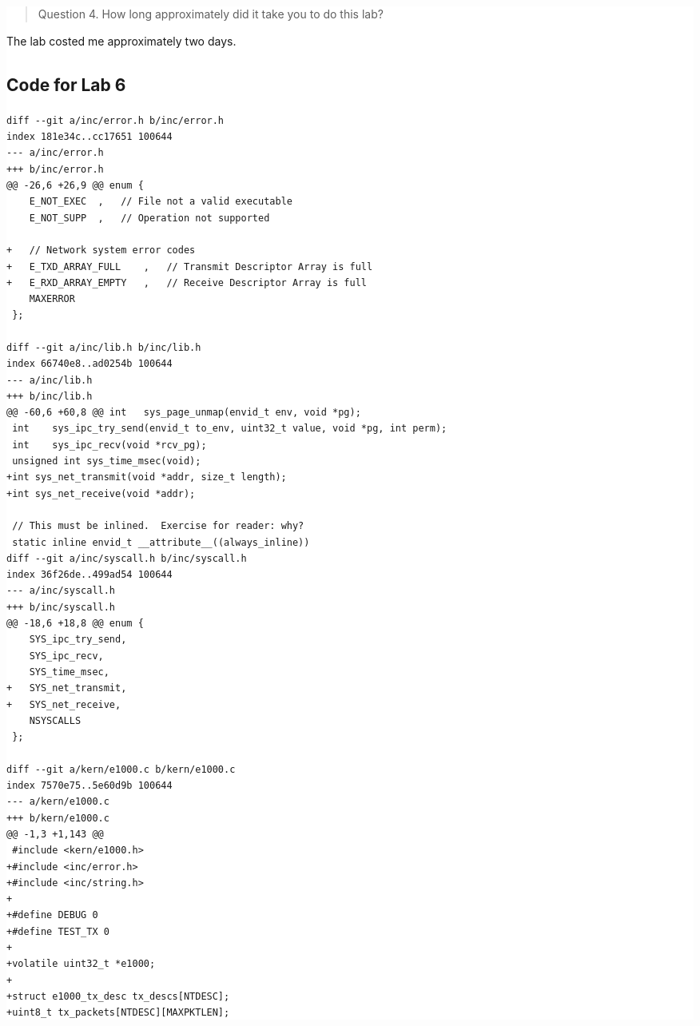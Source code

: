 > Question
> 4. How long approximately did it take you to do this lab?

The lab costed me approximately two days.

## Code for Lab 6

```git
diff --git a/inc/error.h b/inc/error.h
index 181e34c..cc17651 100644
--- a/inc/error.h
+++ b/inc/error.h
@@ -26,6 +26,9 @@ enum {
 	E_NOT_EXEC	,	// File not a valid executable
 	E_NOT_SUPP	,	// Operation not supported
 
+	// Network system error codes
+	E_TXD_ARRAY_FULL	,	// Transmit Descriptor Array is full
+	E_RXD_ARRAY_EMPTY	,	// Receive Descriptor Array is full
 	MAXERROR
 };
 
diff --git a/inc/lib.h b/inc/lib.h
index 66740e8..ad0254b 100644
--- a/inc/lib.h
+++ b/inc/lib.h
@@ -60,6 +60,8 @@ int	sys_page_unmap(envid_t env, void *pg);
 int	sys_ipc_try_send(envid_t to_env, uint32_t value, void *pg, int perm);
 int	sys_ipc_recv(void *rcv_pg);
 unsigned int sys_time_msec(void);
+int sys_net_transmit(void *addr, size_t length);
+int sys_net_receive(void *addr);
 
 // This must be inlined.  Exercise for reader: why?
 static inline envid_t __attribute__((always_inline))
diff --git a/inc/syscall.h b/inc/syscall.h
index 36f26de..499ad54 100644
--- a/inc/syscall.h
+++ b/inc/syscall.h
@@ -18,6 +18,8 @@ enum {
 	SYS_ipc_try_send,
 	SYS_ipc_recv,
 	SYS_time_msec,
+	SYS_net_transmit,
+	SYS_net_receive,
 	NSYSCALLS
 };
 
diff --git a/kern/e1000.c b/kern/e1000.c
index 7570e75..5e60d9b 100644
--- a/kern/e1000.c
+++ b/kern/e1000.c
@@ -1,3 +1,143 @@
 #include <kern/e1000.h>
+#include <inc/error.h>
+#include <inc/string.h>
+
+#define DEBUG 0
+#define TEST_TX 0
+
+volatile uint32_t *e1000;
+
+struct e1000_tx_desc tx_descs[NTDESC];
+uint8_t tx_packets[NTDESC][MAXPKTLEN];
```